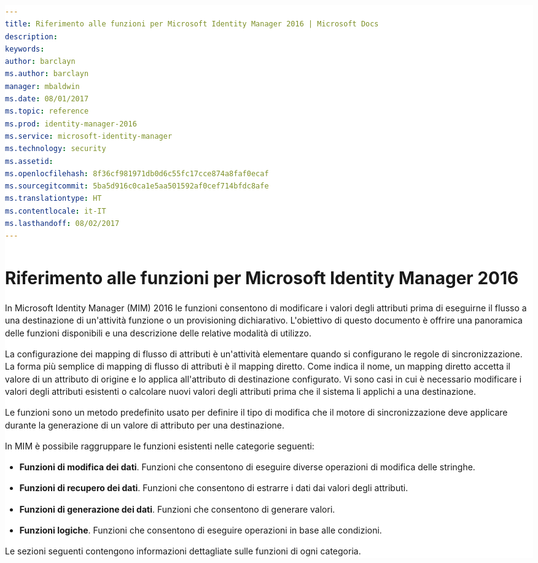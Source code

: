 ```yaml
---
title: Riferimento alle funzioni per Microsoft Identity Manager 2016 | Microsoft Docs
description: 
keywords: 
author: barclayn
ms.author: barclayn
manager: mbaldwin
ms.date: 08/01/2017
ms.topic: reference
ms.prod: identity-manager-2016
ms.service: microsoft-identity-manager
ms.technology: security
ms.assetid: 
ms.openlocfilehash: 8f36cf981971db0d6c55fc17cce874a8faf0ecaf
ms.sourcegitcommit: 5ba5d916c0ca1e5aa501592af0cef714bfdc8afe
ms.translationtype: HT
ms.contentlocale: it-IT
ms.lasthandoff: 08/02/2017
---
```

# <a name="functions-reference-for-microsoft-identity-manager-2016"></a>Riferimento alle funzioni per Microsoft Identity Manager 2016


In Microsoft Identity Manager (MIM) 2016 le funzioni consentono di modificare i valori degli attributi prima di eseguirne il flusso a una destinazione di un'attività funzione o un provisioning dichiarativo. L'obiettivo di questo documento è offrire una panoramica delle funzioni disponibili e una descrizione delle relative modalità di utilizzo.

La configurazione dei mapping di flusso di attributi è un'attività elementare quando si configurano le regole di sincronizzazione. La forma più semplice di mapping di flusso di attributi è il mapping diretto. Come indica il nome, un mapping diretto accetta il valore di un attributo di origine e lo applica all'attributo di destinazione configurato. Vi sono casi in cui è necessario modificare i valori degli attributi esistenti o calcolare nuovi valori degli attributi prima che il sistema li applichi a una destinazione.

Le funzioni sono un metodo predefinito usato per definire il tipo di modifica che il motore di sincronizzazione deve applicare durante la generazione di un valore di attributo per una destinazione.

In MIM è possibile raggruppare le funzioni esistenti nelle categorie seguenti:

-   **Funzioni di modifica dei dati**. Funzioni che consentono di eseguire diverse operazioni di modifica delle stringhe.

-   **Funzioni di recupero dei dati**. Funzioni che consentono di estrarre i dati dai valori degli attributi.

-   **Funzioni di generazione dei dati**. Funzioni che consentono di generare valori.

-   **Funzioni logiche**. Funzioni che consentono di eseguire operazioni in base alle condizioni.

Le sezioni seguenti contengono informazioni dettagliate sulle funzioni di ogni categoria.

